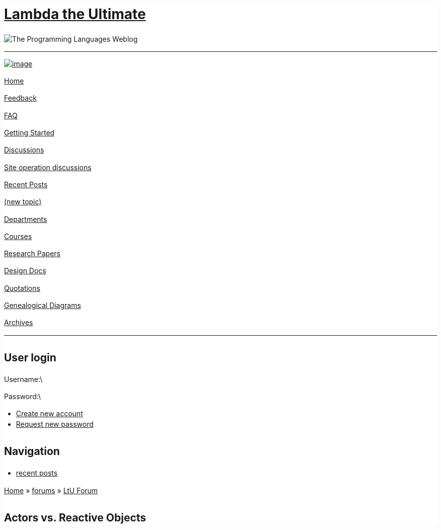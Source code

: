 [Lambda the Ultimate]()
=======================

![The Programming Languages Weblog](themes/chameleon/ltu/tagline.png)

****

[![image](/misc/xml.gif)](/rss.xml)

[Home](/)

[Feedback](/node/view/34)

[FAQ](/node/view/40)

[Getting Started](node/view/492)

[Discussions](/forum/1)

[Site operation discussions](/forum/2)

[Recent Posts](/tracker)

[(new topic)](/node/add/forum/1)

[Departments](/node/view/49)

[Courses](/node/view/2)

[Research Papers](/node/view/4)

[Design Docs](/node/view/3)

[Quotations](/node/view/5)

[Genealogical Diagrams](/node/view/7)

[Archives](/classic/lambda-archive1.html)

* * * * *

User login
----------

Username:\

Password:\

-   [Create new account](user/register "Create a new user account.")
-   [Request new
    password](user/password "Request new password via e-mail.")

Navigation
----------

-   [recent posts](tracker)

[Home]() » [forums](forum) » [LtU Forum](forum/1)

Actors vs. Reactive Objects
---------------------------
